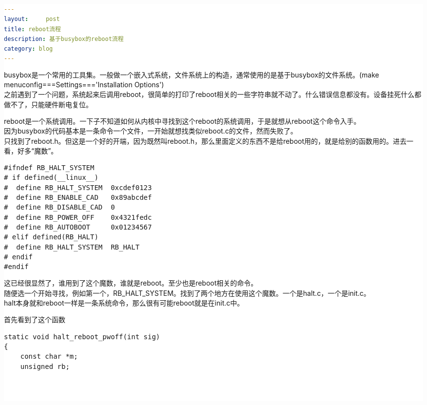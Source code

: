 ```yaml
---
layout:     post
title: reboot流程
description: 基于busybox的reboot流程
category: blog
---
```


busybox是一个常用的工具集。一般做一个嵌入式系统，文件系统上的构造，通常使用的是基于busybox的文件系统。(make menuconfig===Settings==='Installation Options')  
之前遇到了一个问题，系统起来后调用reboot，很简单的打印了reboot相关的一些字符串就不动了。什么错误信息都没有。设备挂死什么都做不了，只能硬件断电复位。  

reboot是一个系统调用。一下子不知道如何从内核中寻找到这个reboot的系统调用，于是就想从reboot这个命令入手。  
因为busybox的代码基本是一条命令一个文件，一开始就想找类似reboot.c的文件，然而失败了。  
只找到了reboot.h。但这是一个好的开端，因为既然叫reboot.h，那么里面定义的东西不是给reboot用的，就是给别的函数用的。进去一看，好多“魔数”。  
<pre>
#ifndef RB_HALT_SYSTEM
# if defined(__linux__)
#  define RB_HALT_SYSTEM  0xcdef0123
#  define RB_ENABLE_CAD   0x89abcdef
#  define RB_DISABLE_CAD  0
#  define RB_POWER_OFF    0x4321fedc
#  define RB_AUTOBOOT     0x01234567
# elif defined(RB_HALT)
#  define RB_HALT_SYSTEM  RB_HALT
# endif
#endif
</pre>

这已经很显然了，谁用到了这个魔数，谁就是reboot。至少也是reboot相关的命令。  
随便选一个开始寻找，例如第一个，RB_HALT_SYSTEM。找到了两个地方在使用这个魔数。一个是halt.c，一个是init.c。  
halt本身就和reboot一样是一条系统命令，那么很有可能reboot就是在init.c中。

首先看到了这个函数
<pre>
static void halt_reboot_pwoff(int sig)
{
	const char *m;
	unsigned rb;
